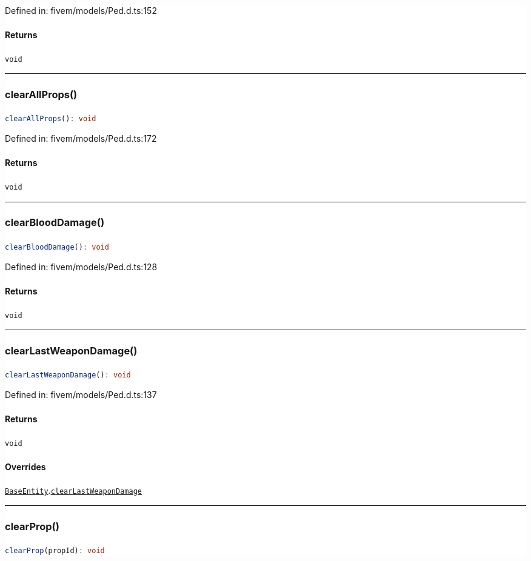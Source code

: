 Defined in: fivem/models/Ped.d.ts:152

#### Returns

`void`

***

### clearAllProps()

```ts
clearAllProps(): void
```

Defined in: fivem/models/Ped.d.ts:172

#### Returns

`void`

***

### clearBloodDamage()

```ts
clearBloodDamage(): void
```

Defined in: fivem/models/Ped.d.ts:128

#### Returns

`void`

***

### clearLastWeaponDamage()

```ts
clearLastWeaponDamage(): void
```

Defined in: fivem/models/Ped.d.ts:137

#### Returns

`void`

#### Overrides

[`BaseEntity`](BaseEntity.md).[`clearLastWeaponDamage`](BaseEntity.md#clearlastweapondamage)

***

### clearProp()

```ts
clearProp(propId): void
```
